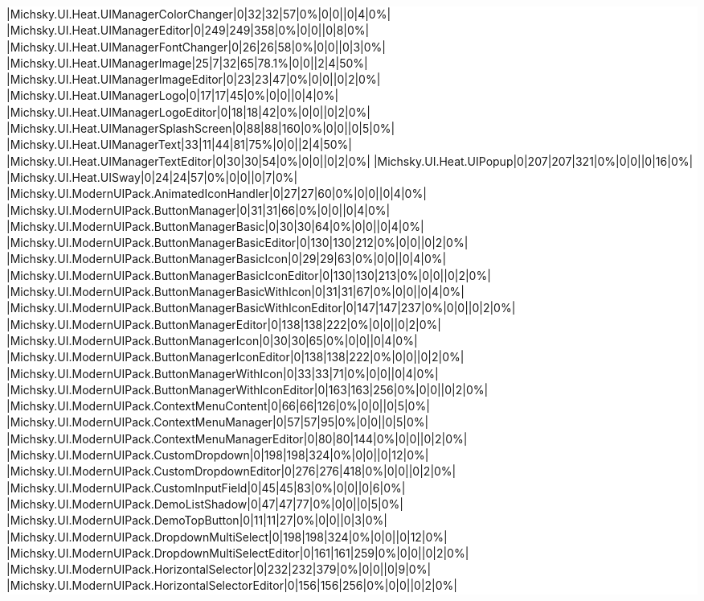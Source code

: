 |Michsky.UI.Heat.UIManagerColorChanger|0|32|32|57|0%|0|0||0|4|0%|
|Michsky.UI.Heat.UIManagerEditor|0|249|249|358|0%|0|0||0|8|0%|
|Michsky.UI.Heat.UIManagerFontChanger|0|26|26|58|0%|0|0||0|3|0%|
|Michsky.UI.Heat.UIManagerImage|25|7|32|65|78.1%|0|0||2|4|50%|
|Michsky.UI.Heat.UIManagerImageEditor|0|23|23|47|0%|0|0||0|2|0%|
|Michsky.UI.Heat.UIManagerLogo|0|17|17|45|0%|0|0||0|4|0%|
|Michsky.UI.Heat.UIManagerLogoEditor|0|18|18|42|0%|0|0||0|2|0%|
|Michsky.UI.Heat.UIManagerSplashScreen|0|88|88|160|0%|0|0||0|5|0%|
|Michsky.UI.Heat.UIManagerText|33|11|44|81|75%|0|0||2|4|50%|
|Michsky.UI.Heat.UIManagerTextEditor|0|30|30|54|0%|0|0||0|2|0%|
|Michsky.UI.Heat.UIPopup|0|207|207|321|0%|0|0||0|16|0%|
|Michsky.UI.Heat.UISway|0|24|24|57|0%|0|0||0|7|0%|
|Michsky.UI.ModernUIPack.AnimatedIconHandler|0|27|27|60|0%|0|0||0|4|0%|
|Michsky.UI.ModernUIPack.ButtonManager|0|31|31|66|0%|0|0||0|4|0%|
|Michsky.UI.ModernUIPack.ButtonManagerBasic|0|30|30|64|0%|0|0||0|4|0%|
|Michsky.UI.ModernUIPack.ButtonManagerBasicEditor|0|130|130|212|0%|0|0||0|2|0%|
|Michsky.UI.ModernUIPack.ButtonManagerBasicIcon|0|29|29|63|0%|0|0||0|4|0%|
|Michsky.UI.ModernUIPack.ButtonManagerBasicIconEditor|0|130|130|213|0%|0|0||0|2|0%|
|Michsky.UI.ModernUIPack.ButtonManagerBasicWithIcon|0|31|31|67|0%|0|0||0|4|0%|
|Michsky.UI.ModernUIPack.ButtonManagerBasicWithIconEditor|0|147|147|237|0%|0|0||0|2|0%|
|Michsky.UI.ModernUIPack.ButtonManagerEditor|0|138|138|222|0%|0|0||0|2|0%|
|Michsky.UI.ModernUIPack.ButtonManagerIcon|0|30|30|65|0%|0|0||0|4|0%|
|Michsky.UI.ModernUIPack.ButtonManagerIconEditor|0|138|138|222|0%|0|0||0|2|0%|
|Michsky.UI.ModernUIPack.ButtonManagerWithIcon|0|33|33|71|0%|0|0||0|4|0%|
|Michsky.UI.ModernUIPack.ButtonManagerWithIconEditor|0|163|163|256|0%|0|0||0|2|0%|
|Michsky.UI.ModernUIPack.ContextMenuContent|0|66|66|126|0%|0|0||0|5|0%|
|Michsky.UI.ModernUIPack.ContextMenuManager|0|57|57|95|0%|0|0||0|5|0%|
|Michsky.UI.ModernUIPack.ContextMenuManagerEditor|0|80|80|144|0%|0|0||0|2|0%|
|Michsky.UI.ModernUIPack.CustomDropdown|0|198|198|324|0%|0|0||0|12|0%|
|Michsky.UI.ModernUIPack.CustomDropdownEditor|0|276|276|418|0%|0|0||0|2|0%|
|Michsky.UI.ModernUIPack.CustomInputField|0|45|45|83|0%|0|0||0|6|0%|
|Michsky.UI.ModernUIPack.DemoListShadow|0|47|47|77|0%|0|0||0|5|0%|
|Michsky.UI.ModernUIPack.DemoTopButton|0|11|11|27|0%|0|0||0|3|0%|
|Michsky.UI.ModernUIPack.DropdownMultiSelect|0|198|198|324|0%|0|0||0|12|0%|
|Michsky.UI.ModernUIPack.DropdownMultiSelectEditor|0|161|161|259|0%|0|0||0|2|0%|
|Michsky.UI.ModernUIPack.HorizontalSelector|0|232|232|379|0%|0|0||0|9|0%|
|Michsky.UI.ModernUIPack.HorizontalSelectorEditor|0|156|156|256|0%|0|0||0|2|0%|
